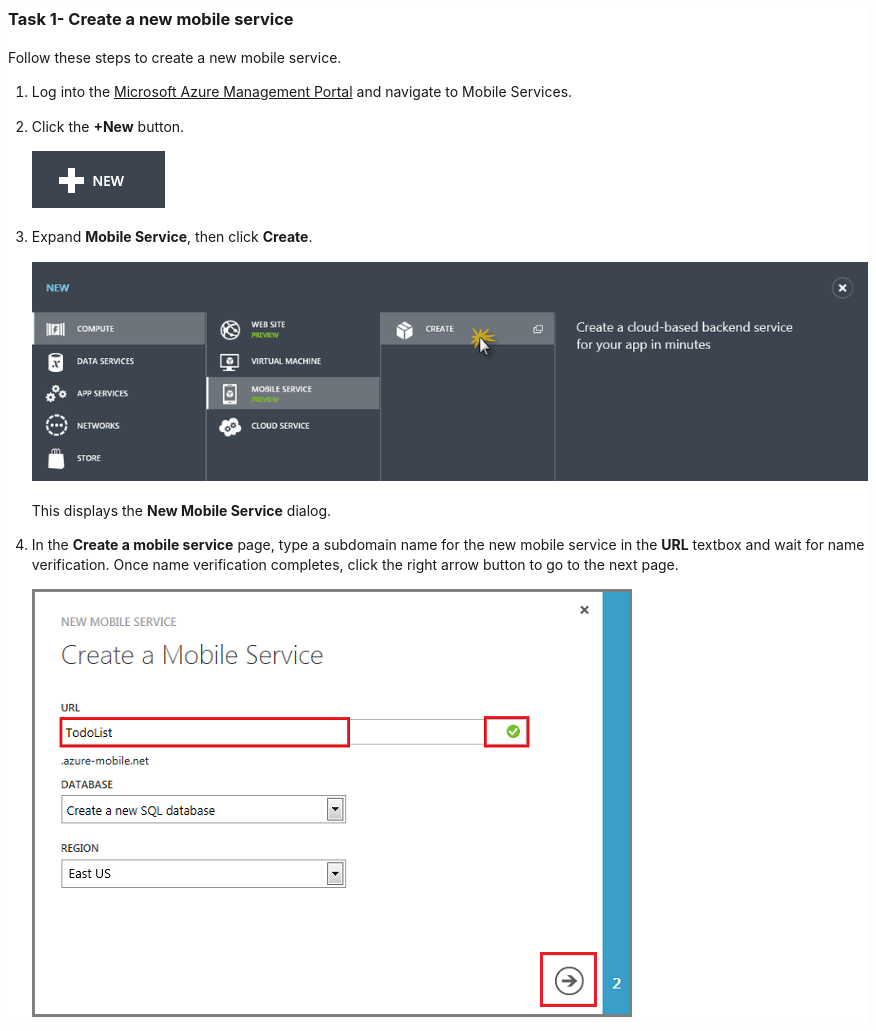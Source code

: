 <a name="create-a-new-mobile-service"></a>
### Task 1- Create a new mobile service ###
Follow these steps to create a new mobile service.

1. Log into the [Microsoft Azure Management Portal](https://manage.windowsazure.com) and navigate to Mobile Services.

1. Click the **+New** button.

	![image-2](Images/image-2.png?raw=true)

1. Expand **Mobile Service**, then click **Create**.
 
	![Image 3](Images/create-mobile-service.png?raw=true)
 
	This displays the **New Mobile Service** dialog.

1. In the **Create a mobile service** page, type a subdomain name for the new mobile service in the **URL** textbox and wait for name verification. Once name verification completes, click the right arrow button to go to the next page.
 
	![Image 4](Images/image-4.png?raw=true)
